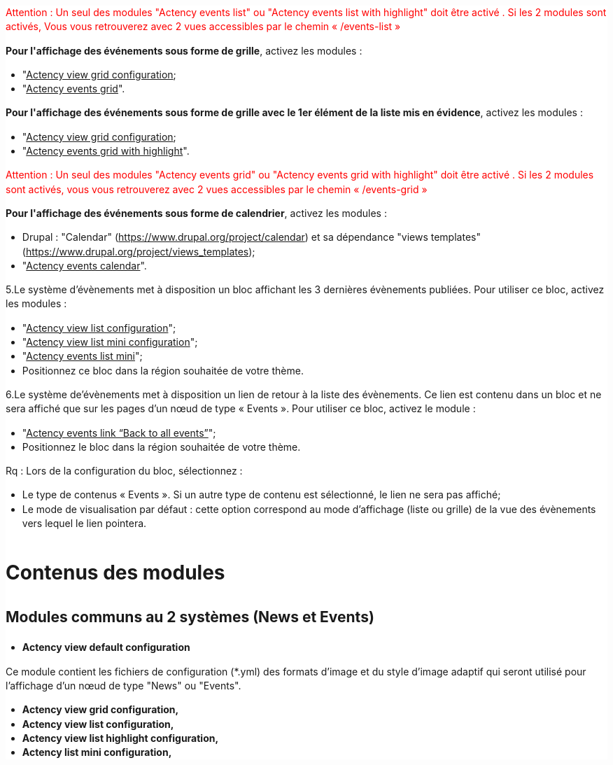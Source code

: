 
<span style="color:red"> Attention : Un seul des modules "Actency events list" ou "Actency events list with highlight" doit être activé . Si les 2 modules sont activés, Vous vous retrouverez avec 2 vues accessibles par le chemin « /events-list »</span>

**Pour l'affichage des événements sous forme de grille**, activez les modules :
-	"[Actency view grid configuration](#act_view_grid);
-	"[Actency events grid](#act_events_grid)".

**Pour l'affichage des événements sous forme de grille avec le 1er élément de la liste mis en évidence**, activez les modules :
-	"[Actency view grid configuration](#act_view_grid); 
-	"[Actency events grid with highlight](#act_events_grid_highlight)".

<span style="color:red"> Attention : Un seul des modules "Actency events grid" ou "Actency events grid with highlight" doit être activé . Si les 2 modules sont activés, vous vous retrouverez avec 2 vues accessibles  par le chemin « /events-grid »</span>

**Pour l'affichage des événements sous forme de calendrier**, activez les modules :
-	Drupal : "Calendar" (https://www.drupal.org/project/calendar) et sa dépendance "views templates" (https://www.drupal.org/project/views_templates); 
-	"[Actency events calendar](#act_events_calendar)".


5.Le système d’évènements met à disposition un bloc affichant les 3 dernières évènements publiées. Pour utiliser ce bloc, activez les modules :
-	"[Actency view list configuration](#act_view_list)"; 
-	"[Actency view list mini configuration](#act_view_list_mini)";
-	"[Actency events list mini](#act_events_list_mini)";
- Positionnez ce bloc dans la région souhaitée de votre thème.

6.Le système de’évènements met à disposition un lien de retour à la liste des évènements. Ce lien est contenu dans un bloc et ne sera affiché que sur les pages d’un nœud de type « Events ». Pour utiliser ce bloc, activez le module :
-	"[Actency events link “Back to all events”](#act_events_back)";
-	Positionnez le bloc dans la région souhaitée de votre thème.

Rq : Lors de la configuration du bloc, sélectionnez :
-	Le type de contenus « Events ». Si un autre type de contenu est sélectionné, le lien ne sera pas affiché; 
-	Le mode de visualisation par défaut : cette option correspond au mode d’affichage (liste ou grille) de la vue des évènements vers lequel le lien pointera.

# Contenus des modules  <a id="modules"></a>
## Modules communs au 2 systèmes (News et Events)

- **Actency view default configuration**<a id="act_view_default"></a>

Ce module contient les fichiers de configuration (*.yml) des formats d’image et du style d’image adaptif qui seront utilisé pour l’affichage d’un nœud de type "News" ou "Events".

- **Actency view grid configuration,**<a id="act_view_grid"></a>
- **Actency view list configuration,**<a id="act_view_list"></a>
- **Actency view list highlight configuration,**<a id="act_view_list_highlight"></a>
- **Actency list mini configuration,**<a id="act_view_list_mini"></a>
